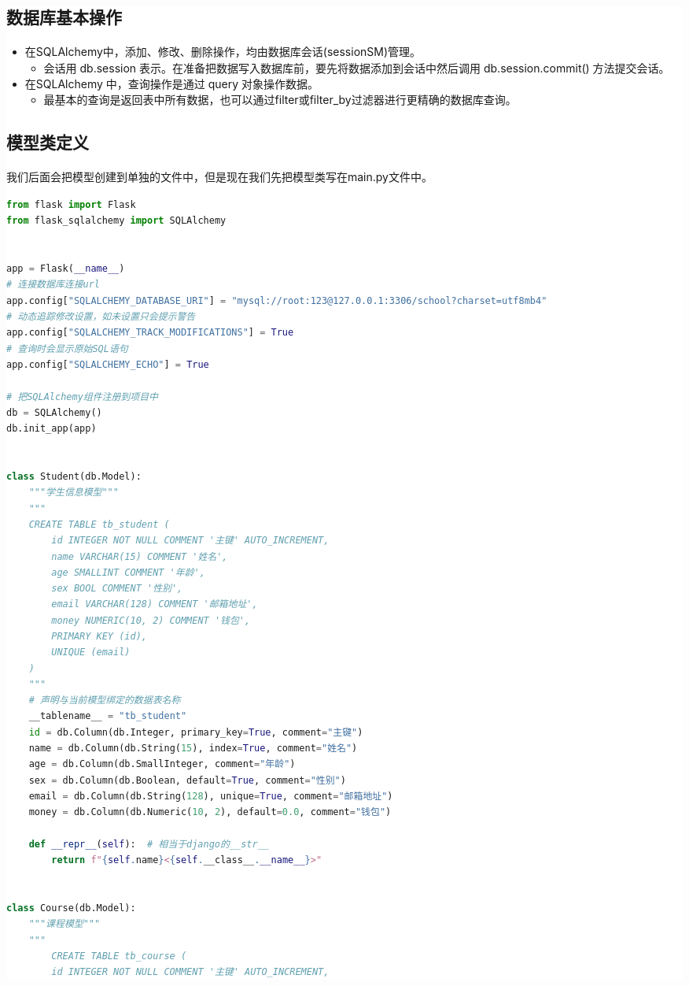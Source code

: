 

## 数据库基本操作

- 在SQLAlchemy中，添加、修改、删除操作，均由数据库会话(sessionSM)管理。
  - 会话用 db.session 表示。在准备把数据写入数据库前，要先将数据添加到会话中然后调用 db.session.commit() 方法提交会话。
- 在SQLAlchemy 中，查询操作是通过 query 对象操作数据。
  - 最基本的查询是返回表中所有数据，也可以通过filter或filter_by过滤器进行更精确的数据库查询。



## 模型类定义

我们后面会把模型创建到单独的文件中，但是现在我们先把模型类写在main.py文件中。

```python
from flask import Flask
from flask_sqlalchemy import SQLAlchemy


app = Flask(__name__)
# 连接数据库连接url
app.config["SQLALCHEMY_DATABASE_URI"] = "mysql://root:123@127.0.0.1:3306/school?charset=utf8mb4"
# 动态追踪修改设置，如未设置只会提示警告
app.config["SQLALCHEMY_TRACK_MODIFICATIONS"] = True
# 查询时会显示原始SQL语句
app.config["SQLALCHEMY_ECHO"] = True

# 把SQLAlchemy组件注册到项目中
db = SQLAlchemy()
db.init_app(app)


class Student(db.Model):
    """学生信息模型"""
    """
    CREATE TABLE tb_student (
        id INTEGER NOT NULL COMMENT '主键' AUTO_INCREMENT, 
        name VARCHAR(15) COMMENT '姓名', 
        age SMALLINT COMMENT '年龄', 
        sex BOOL COMMENT '性别', 
        email VARCHAR(128) COMMENT '邮箱地址', 
        money NUMERIC(10, 2) COMMENT '钱包', 
        PRIMARY KEY (id), 
        UNIQUE (email)
    )
    """
    # 声明与当前模型绑定的数据表名称
    __tablename__ = "tb_student"
    id = db.Column(db.Integer, primary_key=True, comment="主键")
    name = db.Column(db.String(15), index=True, comment="姓名")
    age = db.Column(db.SmallInteger, comment="年龄")
    sex = db.Column(db.Boolean, default=True, comment="性别")
    email = db.Column(db.String(128), unique=True, comment="邮箱地址")
    money = db.Column(db.Numeric(10, 2), default=0.0, comment="钱包")

    def __repr__(self):  # 相当于django的__str__
        return f"{self.name}<{self.__class__.__name__}>"


class Course(db.Model):
    """课程模型"""
    """
        CREATE TABLE tb_course (
        id INTEGER NOT NULL COMMENT '主键' AUTO_INCREMENT, 
```